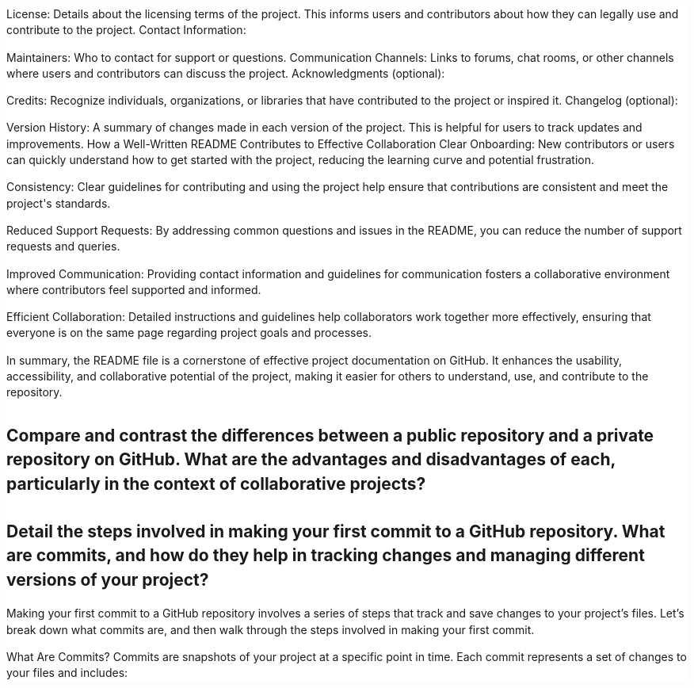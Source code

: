 License: Details about the licensing terms of the project. This informs users and contributors about how they can legally use and contribute to the project.
Contact Information:

Maintainers: Who to contact for support or questions.
Communication Channels: Links to forums, chat rooms, or other channels where users and contributors can discuss the project.
Acknowledgments (optional):

Credits: Recognize individuals, organizations, or libraries that have contributed to the project or inspired it.
Changelog (optional):

Version History: A summary of changes made in each version of the project. This is helpful for users to track updates and improvements.
How a Well-Written README Contributes to Effective Collaboration
Clear Onboarding: New contributors or users can quickly understand how to get started with the project, reducing the learning curve and potential frustration.

Consistency: Clear guidelines for contributing and using the project help ensure that contributions are consistent and meet the project's standards.

Reduced Support Requests: By addressing common questions and issues in the README, you can reduce the number of support requests and queries.

Improved Communication: Providing contact information and guidelines for communication fosters a collaborative environment where contributors feel supported and informed.

Efficient Collaboration: Detailed instructions and guidelines help collaborators work together more effectively, ensuring that everyone is on the same page regarding project goals and processes.

In summary, the README file is a cornerstone of effective project documentation on GitHub. It enhances the usability, accessibility, and collaborative potential of the project, making it easier for others to understand, use, and contribute to the repository.





## Compare and contrast the differences between a public repository and a private repository on GitHub. What are the advantages and disadvantages of each, particularly in the context of collaborative projects?

## Detail the steps involved in making your first commit to a GitHub repository. What are commits, and how do they help in tracking changes and managing different versions of your project?

Making your first commit to a GitHub repository involves a series of steps that track and save changes to your project’s files. Let’s break down what commits are, and then walk through the steps involved in making your first commit.

What Are Commits?
Commits are snapshots of your project at a specific point in time. Each commit represents a set of changes to your files and includes:
